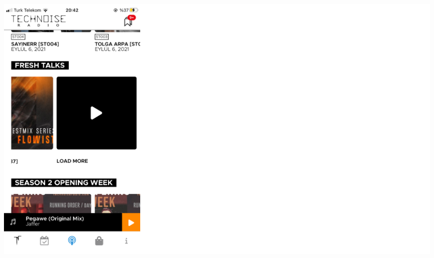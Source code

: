 <img src="https://github.com/memrearal/technoiseradio/blob/main/builddetails/screenshots11092021/Podcasts/podcasts-ios2.PNG?raw=true" width="275" height="500" />